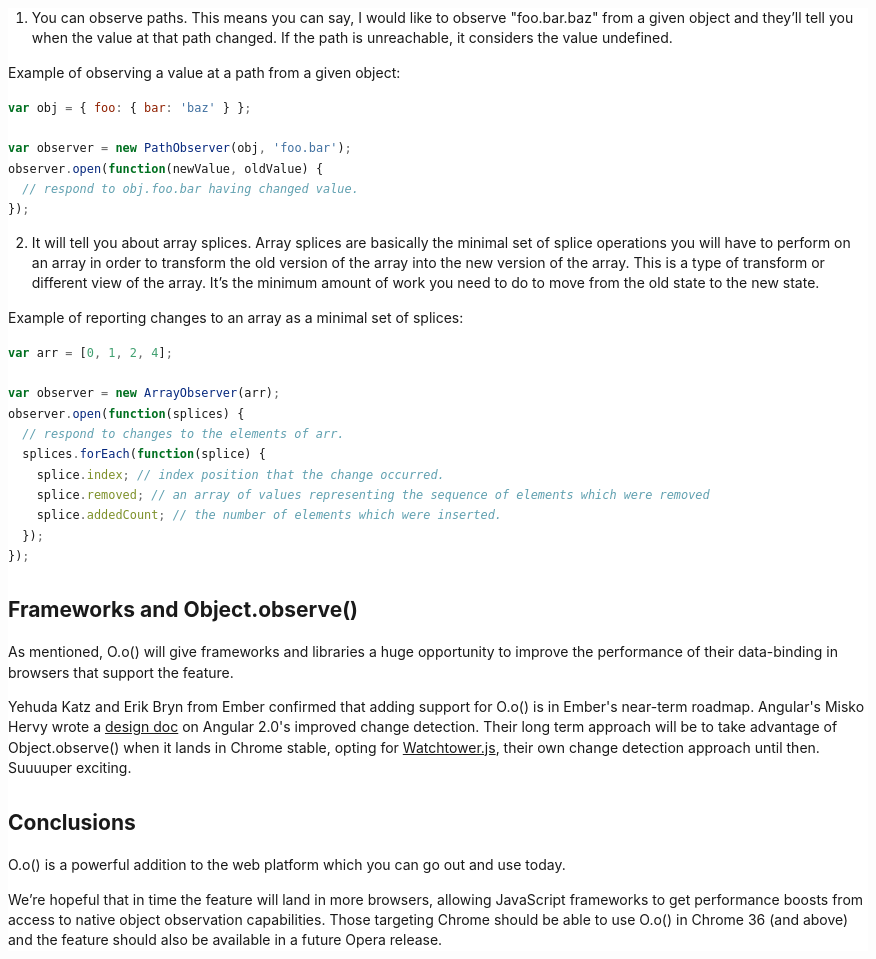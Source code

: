 1. You can observe paths. This means you can say, I would like to observe "foo.bar.baz" from a given object and they’ll tell you when the value at that path changed. If the path is unreachable, it considers the value undefined.

Example of observing a value at a path from a given object:

```js
var obj = { foo: { bar: 'baz' } };

var observer = new PathObserver(obj, 'foo.bar');
observer.open(function(newValue, oldValue) {
  // respond to obj.foo.bar having changed value.
});
```

2. It will tell you about array splices. Array splices are basically the minimal set of splice operations you will have to perform on an array in order to transform the old version of the array into the new version of the array. This is a type of transform or different view of the array. It’s the minimum amount of work you need to do to move from the old state to the new state.

Example of reporting changes to an array as a minimal set of splices:

```js
var arr = [0, 1, 2, 4];

var observer = new ArrayObserver(arr);
observer.open(function(splices) {
  // respond to changes to the elements of arr.
  splices.forEach(function(splice) {
    splice.index; // index position that the change occurred.
    splice.removed; // an array of values representing the sequence of elements which were removed
    splice.addedCount; // the number of elements which were inserted.
  });
});
```

## Frameworks and Object.observe()

As mentioned, O.o() will give frameworks and libraries a huge opportunity to improve the performance of their data-binding in browsers that support the feature.

Yehuda Katz and Erik Bryn from Ember confirmed that adding support for O.o() is in Ember's near-term roadmap. Angular's Misko Hervy wrote a [design doc](https://docs.google.com/document/d/10W46qDNO8Dl0Uye3QX0oUDPYAwaPl0qNy73TVLjd1WI/edit) on Angular 2.0's improved change detection. Their long term approach will be to take advantage of Object.observe() when it lands in Chrome stable, opting for [Watchtower.js](https://github.com/angular/watchtower.js/), their own change detection approach until then. Suuuuper exciting.

## Conclusions

O.o() is a powerful addition to the web platform which you can go out and use today.

We’re hopeful that in time the feature will land in more browsers, allowing JavaScript frameworks to get performance boosts from access to native object observation capabilities. Those targeting Chrome should be able to use O.o() in Chrome 36 (and above) and the feature should also be available in a future Opera release.
